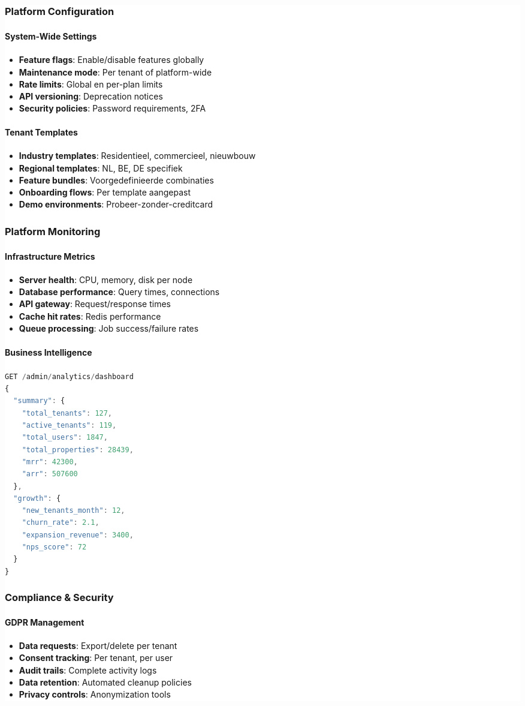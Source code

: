 ### Platform Configuration

#### System-Wide Settings
- **Feature flags**: Enable/disable features globally
- **Maintenance mode**: Per tenant of platform-wide
- **Rate limits**: Global en per-plan limits
- **API versioning**: Deprecation notices
- **Security policies**: Password requirements, 2FA

#### Tenant Templates
- **Industry templates**: Residentieel, commercieel, nieuwbouw
- **Regional templates**: NL, BE, DE specifiek
- **Feature bundles**: Voorgedefinieerde combinaties
- **Onboarding flows**: Per template aangepast
- **Demo environments**: Probeer-zonder-creditcard

### Platform Monitoring

#### Infrastructure Metrics
- **Server health**: CPU, memory, disk per node
- **Database performance**: Query times, connections
- **API gateway**: Request/response times
- **Cache hit rates**: Redis performance
- **Queue processing**: Job success/failure rates

#### Business Intelligence
```javascript
GET /admin/analytics/dashboard
{
  "summary": {
    "total_tenants": 127,
    "active_tenants": 119,
    "total_users": 1847,
    "total_properties": 28439,
    "mrr": 42300,
    "arr": 507600
  },
  "growth": {
    "new_tenants_month": 12,
    "churn_rate": 2.1,
    "expansion_revenue": 3400,
    "nps_score": 72
  }
}
```

### Compliance & Security

#### GDPR Management
- **Data requests**: Export/delete per tenant
- **Consent tracking**: Per tenant, per user
- **Audit trails**: Complete activity logs
- **Data retention**: Automated cleanup policies
- **Privacy controls**: Anonymization tools
